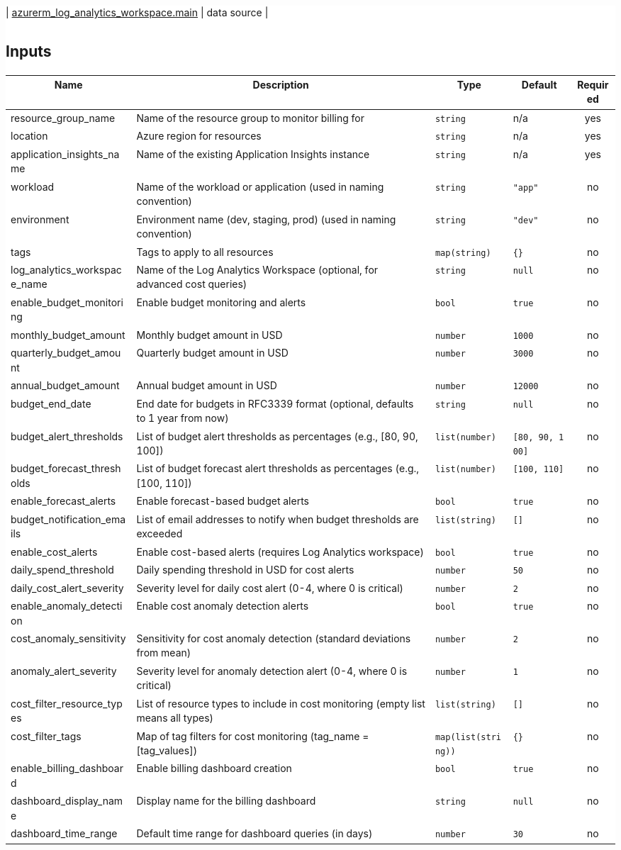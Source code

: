 | [azurerm_log_analytics_workspace.main](https://registry.terraform.io/providers/hashicorp/azurerm/latest/docs/data-sources/log_analytics_workspace) | data source |

## Inputs

| Name | Description | Type | Default | Required |
|------|-------------|------|---------|:--------:|
| resource_group_name | Name of the resource group to monitor billing for | `string` | n/a | yes |
| location | Azure region for resources | `string` | n/a | yes |
| application_insights_name | Name of the existing Application Insights instance | `string` | n/a | yes |
| workload | Name of the workload or application (used in naming convention) | `string` | `"app"` | no |
| environment | Environment name (dev, staging, prod) (used in naming convention) | `string` | `"dev"` | no |
| tags | Tags to apply to all resources | `map(string)` | `{}` | no |
| log_analytics_workspace_name | Name of the Log Analytics Workspace (optional, for advanced cost queries) | `string` | `null` | no |
| enable_budget_monitoring | Enable budget monitoring and alerts | `bool` | `true` | no |
| monthly_budget_amount | Monthly budget amount in USD | `number` | `1000` | no |
| quarterly_budget_amount | Quarterly budget amount in USD | `number` | `3000` | no |
| annual_budget_amount | Annual budget amount in USD | `number` | `12000` | no |
| budget_end_date | End date for budgets in RFC3339 format (optional, defaults to 1 year from now) | `string` | `null` | no |
| budget_alert_thresholds | List of budget alert thresholds as percentages (e.g., [80, 90, 100]) | `list(number)` | `[80, 90, 100]` | no |
| budget_forecast_thresholds | List of budget forecast alert thresholds as percentages (e.g., [100, 110]) | `list(number)` | `[100, 110]` | no |
| enable_forecast_alerts | Enable forecast-based budget alerts | `bool` | `true` | no |
| budget_notification_emails | List of email addresses to notify when budget thresholds are exceeded | `list(string)` | `[]` | no |
| enable_cost_alerts | Enable cost-based alerts (requires Log Analytics workspace) | `bool` | `true` | no |
| daily_spend_threshold | Daily spending threshold in USD for cost alerts | `number` | `50` | no |
| daily_cost_alert_severity | Severity level for daily cost alert (0-4, where 0 is critical) | `number` | `2` | no |
| enable_anomaly_detection | Enable cost anomaly detection alerts | `bool` | `true` | no |
| cost_anomaly_sensitivity | Sensitivity for cost anomaly detection (standard deviations from mean) | `number` | `2` | no |
| anomaly_alert_severity | Severity level for anomaly detection alert (0-4, where 0 is critical) | `number` | `1` | no |
| cost_filter_resource_types | List of resource types to include in cost monitoring (empty list means all types) | `list(string)` | `[]` | no |
| cost_filter_tags | Map of tag filters for cost monitoring (tag_name = [tag_values]) | `map(list(string))` | `{}` | no |
| enable_billing_dashboard | Enable billing dashboard creation | `bool` | `true` | no |
| dashboard_display_name | Display name for the billing dashboard | `string` | `null` | no |
| dashboard_time_range | Default time range for dashboard queries (in days) | `number` | `30` | no |

